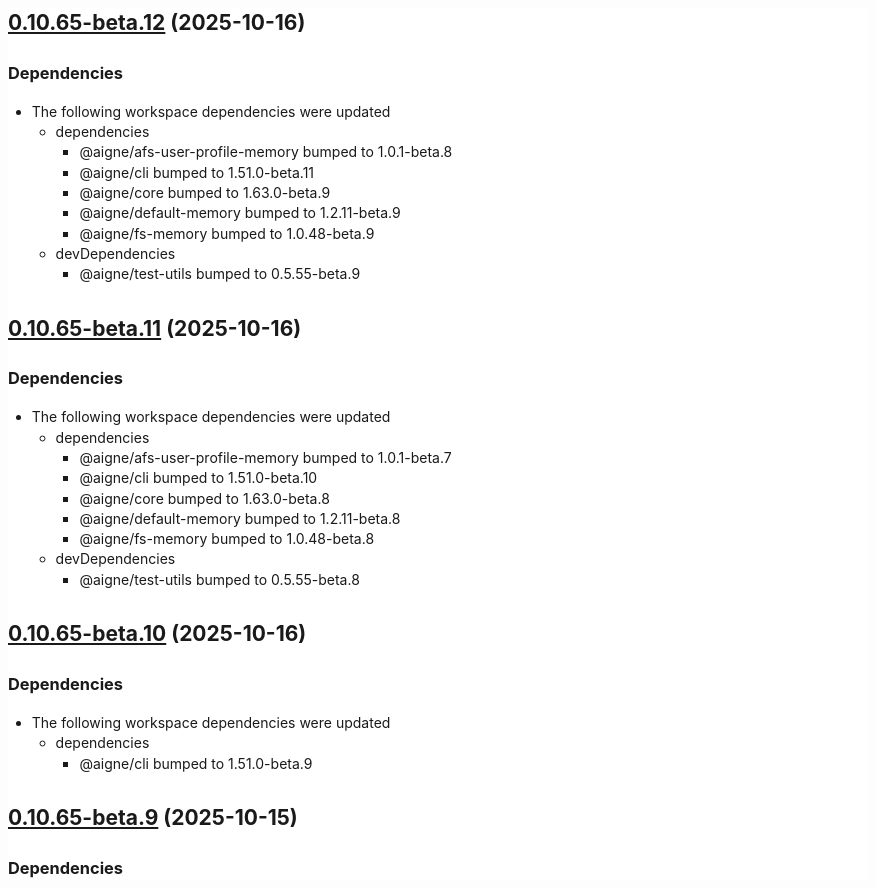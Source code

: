 ## [0.10.65-beta.12](https://github.com/AIGNE-io/aigne-framework/compare/example-memory-v0.10.65-beta.11...example-memory-v0.10.65-beta.12) (2025-10-16)


### Dependencies

* The following workspace dependencies were updated
  * dependencies
    * @aigne/afs-user-profile-memory bumped to 1.0.1-beta.8
    * @aigne/cli bumped to 1.51.0-beta.11
    * @aigne/core bumped to 1.63.0-beta.9
    * @aigne/default-memory bumped to 1.2.11-beta.9
    * @aigne/fs-memory bumped to 1.0.48-beta.9
  * devDependencies
    * @aigne/test-utils bumped to 0.5.55-beta.9

## [0.10.65-beta.11](https://github.com/AIGNE-io/aigne-framework/compare/example-memory-v0.10.65-beta.10...example-memory-v0.10.65-beta.11) (2025-10-16)


### Dependencies

* The following workspace dependencies were updated
  * dependencies
    * @aigne/afs-user-profile-memory bumped to 1.0.1-beta.7
    * @aigne/cli bumped to 1.51.0-beta.10
    * @aigne/core bumped to 1.63.0-beta.8
    * @aigne/default-memory bumped to 1.2.11-beta.8
    * @aigne/fs-memory bumped to 1.0.48-beta.8
  * devDependencies
    * @aigne/test-utils bumped to 0.5.55-beta.8

## [0.10.65-beta.10](https://github.com/AIGNE-io/aigne-framework/compare/example-memory-v0.10.65-beta.9...example-memory-v0.10.65-beta.10) (2025-10-16)


### Dependencies

* The following workspace dependencies were updated
  * dependencies
    * @aigne/cli bumped to 1.51.0-beta.9

## [0.10.65-beta.9](https://github.com/AIGNE-io/aigne-framework/compare/example-memory-v0.10.65-beta.8...example-memory-v0.10.65-beta.9) (2025-10-15)


### Dependencies
